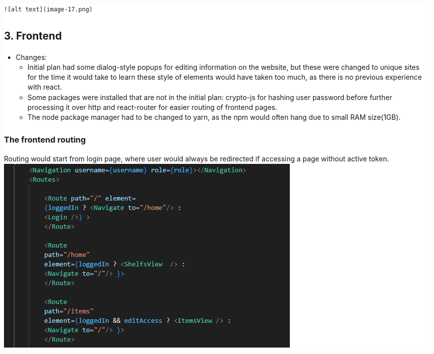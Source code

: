     ![alt text](image-17.png)


## 3. Frontend

* Changes:
    * Initial plan had some dialog-style popups for editing information on the website, but these were changed to unique sites for the time it would take to learn these style of elements would have taken too much, as there is no previous experience with react.
    * Some packages were installed that are not in the initial plan: crypto-js for hashing user password before further processing it over http and react-router for easier routing of frontend pages.
    * The node package manager had to be changed to yarn, as the npm would often hang due to small RAM size(1GB).

### The frontend routing
Routing would start from login page, where user would always be redirected if accessing a page without active token. <br /> 
![alt text](image-18.png)
